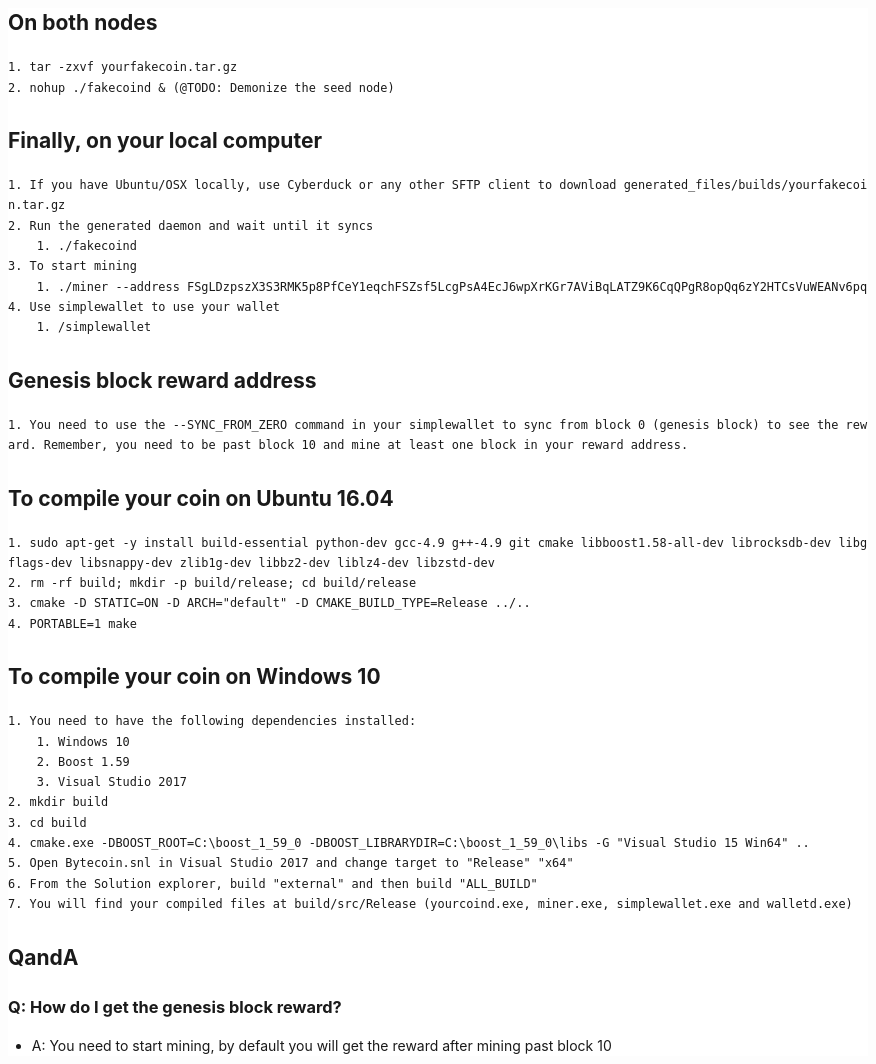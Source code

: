 ## On both nodes

	1. tar -zxvf yourfakecoin.tar.gz
	2. nohup ./fakecoind & (@TODO: Demonize the seed node)

## Finally, on your local computer

	1. If you have Ubuntu/OSX locally, use Cyberduck or any other SFTP client to download generated_files/builds/yourfakecoin.tar.gz
	2. Run the generated daemon and wait until it syncs
		1. ./fakecoind
	3. To start mining
		1. ./miner --address FSgLDzpszX3S3RMK5p8PfCeY1eqchFSZsf5LcgPsA4EcJ6wpXrKGr7AViBqLATZ9K6CqQPgR8opQq6zY2HTCsVuWEANv6pq
	4. Use simplewallet to use your wallet
		1. /simplewallet

## Genesis block reward address 
	1. You need to use the --SYNC_FROM_ZERO command in your simplewallet to sync from block 0 (genesis block) to see the reward. Remember, you need to be past block 10 and mine at least one block in your reward address.

## To compile your coin on Ubuntu 16.04

	1. sudo apt-get -y install build-essential python-dev gcc-4.9 g++-4.9 git cmake libboost1.58-all-dev librocksdb-dev libgflags-dev libsnappy-dev zlib1g-dev libbz2-dev liblz4-dev libzstd-dev
	2. rm -rf build; mkdir -p build/release; cd build/release
	3. cmake -D STATIC=ON -D ARCH="default" -D CMAKE_BUILD_TYPE=Release ../..
	4. PORTABLE=1 make
  
## To compile your coin on Windows 10

	1. You need to have the following dependencies installed:
		1. Windows 10
		2. Boost 1.59
		3. Visual Studio 2017
	2. mkdir build
	3. cd build
	4. cmake.exe -DBOOST_ROOT=C:\boost_1_59_0 -DBOOST_LIBRARYDIR=C:\boost_1_59_0\libs -G "Visual Studio 15 Win64" ..
	5. Open Bytecoin.snl in Visual Studio 2017 and change target to "Release" "x64"
	6. From the Solution explorer, build "external" and then build "ALL_BUILD"
	7. You will find your compiled files at build/src/Release (yourcoind.exe, miner.exe, simplewallet.exe and walletd.exe)

## QandA

### Q: How do I get the genesis block reward?
* A: You need to start mining, by default you will get the reward after mining past block 10
